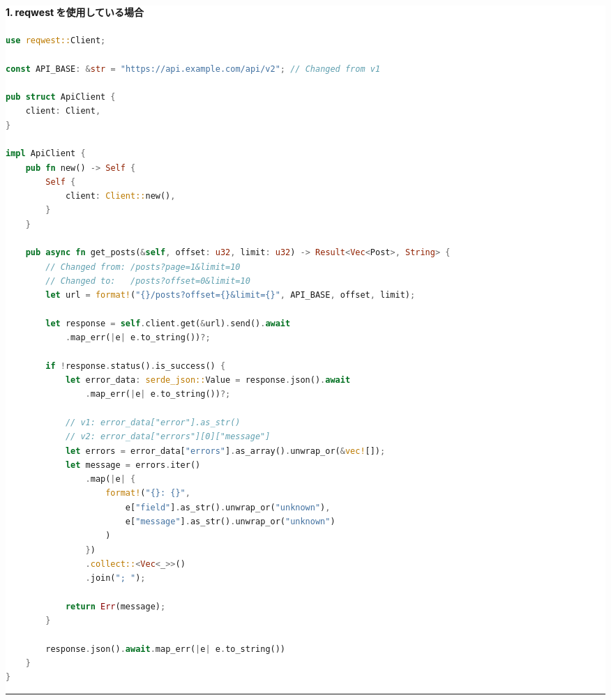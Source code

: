 #### 1. reqwest を使用している場合

```rust
use reqwest::Client;

const API_BASE: &str = "https://api.example.com/api/v2"; // Changed from v1

pub struct ApiClient {
    client: Client,
}

impl ApiClient {
    pub fn new() -> Self {
        Self {
            client: Client::new(),
        }
    }

    pub async fn get_posts(&self, offset: u32, limit: u32) -> Result<Vec<Post>, String> {
        // Changed from: /posts?page=1&limit=10
        // Changed to:   /posts?offset=0&limit=10
        let url = format!("{}​/posts?offset={}&limit={}", API_BASE, offset, limit);
        
        let response = self.client.get(&url).send().await
            .map_err(|e| e.to_string())?;
        
        if !response.status().is_success() {
            let error_data: serde_json::Value = response.json().await
                .map_err(|e| e.to_string())?;
            
            // v1: error_data["error"].as_str()
            // v2: error_data["errors"][0]["message"]
            let errors = error_data["errors"].as_array().unwrap_or(&vec![]);
            let message = errors.iter()
                .map(|e| {
                    format!("{}: {}",
                        e["field"].as_str().unwrap_or("unknown"),
                        e["message"].as_str().unwrap_or("unknown")
                    )
                })
                .collect::<Vec<_>>()
                .join("; ");
            
            return Err(message);
        }
        
        response.json().await.map_err(|e| e.to_string())
    }
}
```

---
